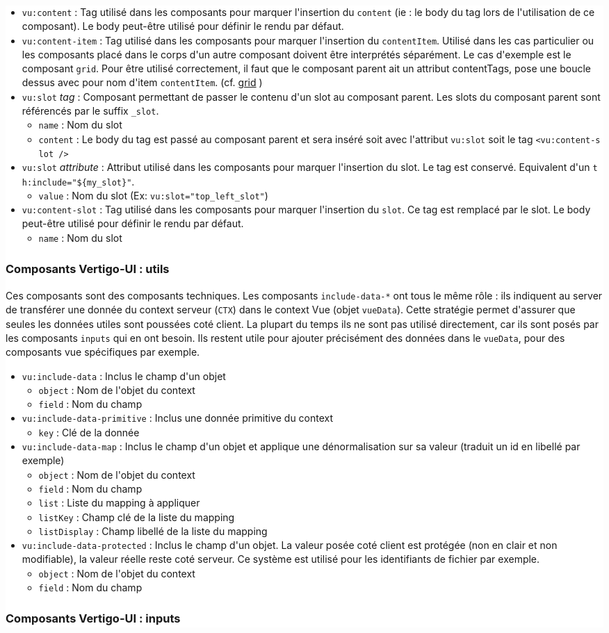 - `vu:content` : Tag utilisé dans les composants pour marquer l'insertion du `content` (ie : le body du tag lors de l'utilisation de ce composant). Le body peut-être utilisé pour définir le rendu par défaut.
- `vu:content-item` : Tag utilisé dans les composants pour marquer l'insertion du `contentItem`. Utilisé dans les cas particulier ou les composants placé dans le corps d'un autre composant doivent être interprétés séparément. Le cas d'exemple est le composant `grid`. Pour être utilisé correctement, il faut que le composant parent ait un attribut contentTags, pose une boucle dessus avec pour nom d'item `contentItem`. (cf. [grid](https://raw.githubusercontent.com/vertigo-io/vertigo-extensions/master/vertigo-ui/src/main/resources/io/vertigo/ui/components/layout/grid.html) )
- `vu:slot` *tag* : Composant permettant de passer le contenu d'un slot au composant parent. Les slots du composant parent sont référencés par le suffix `_slot`.
  - `name` : Nom du slot
  - `content` : Le body du tag est passé au composant parent et sera inséré soit avec l'attribut `vu:slot` soit le tag `<vu:content-slot />`  
- `vu:slot` *attribute* : Attribut utilisé dans les composants pour marquer l'insertion du slot. Le tag est conservé. Equivalent d'un `th:include="${my_slot}"`.
  - `value` : Nom du slot (Ex: `vu:slot="top_left_slot"`)
 - `vu:content-slot` : Tag utilisé dans les composants pour marquer l'insertion du `slot`. Ce tag est remplacé par le slot. Le body peut-être utilisé pour définir le rendu par défaut.
    - `name` : Nom du slot

### Composants Vertigo-UI : utils

Ces composants sont des composants techniques. 
Les composants `include-data-*` ont tous le même rôle : ils indiquent au server de transférer une donnée du context serveur (`CTX`) dans le context Vue (objet `vueData`). 
Cette stratégie permet d'assurer que seules les données utiles sont poussées coté client. La plupart du temps ils ne sont pas utilisé directement, car ils sont posés par les composants `inputs` qui en ont besoin.
Ils restent utile pour ajouter précisément des données dans le `vueData`, pour des composants vue spécifiques par exemple. 

- `vu:include-data` : Inclus le champ d'un objet 
  - `object` : Nom de l'objet du context
  - `field` : Nom du champ
- `vu:include-data-primitive` : Inclus une donnée primitive du context
  - `key` : Clé de la donnée
- `vu:include-data-map` : Inclus le champ d'un objet et applique une dénormalisation sur sa valeur (traduit un id en libellé par exemple) 
  - `object` : Nom de l'objet du context
  - `field` : Nom du champ
  - `list` : Liste du mapping à appliquer
  - `listKey` : Champ clé de la liste du mapping
  - `listDisplay` : Champ libellé de la liste du mapping 
- `vu:include-data-protected` : Inclus le champ d'un objet. La valeur posée coté client est protégée (non en clair et non modifiable), la valeur réelle reste coté serveur. Ce système est utilisé pour les identifiants de fichier par exemple.
  - `object` : Nom de l'objet du context
  - `field` : Nom du champ



### Composants Vertigo-UI : inputs

